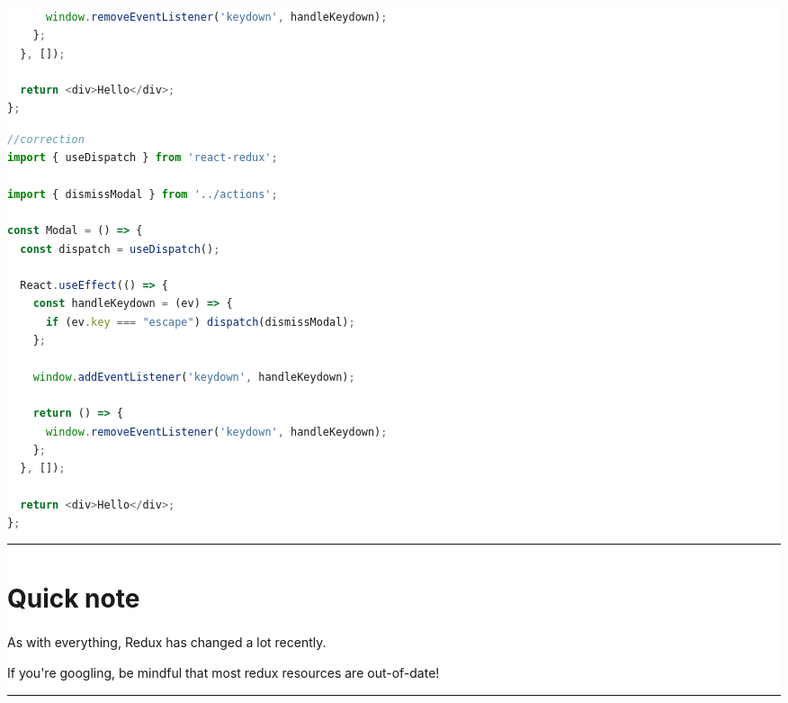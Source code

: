 ```js
      window.removeEventListener('keydown', handleKeydown);
    };
  }, []);

  return <div>Hello</div>;
};
```
```js
//correction
import { useDispatch } from 'react-redux';

import { dismissModal } from '../actions';

const Modal = () => {
  const dispatch = useDispatch();

  React.useEffect(() => {
    const handleKeydown = (ev) => {
      if (ev.key === "escape") dispatch(dismissModal);
    };

    window.addEventListener('keydown', handleKeydown);

    return () => {
      window.removeEventListener('keydown', handleKeydown);
    };
  }, []);

  return <div>Hello</div>;
};
```

---

# Quick note

As with everything, Redux has changed a lot recently.

If you're googling, be mindful that most redux resources are out-of-date!

---
